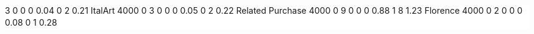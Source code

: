    <td style="text-align:right;"> 3 </td>
   <td style="text-align:right;"> 0 </td>
   <td style="text-align:right;"> 0 </td>
   <td style="text-align:right;"> 0 </td>
   <td style="text-align:right;"> 0.04 </td>
   <td style="text-align:right;"> 0 </td>
   <td style="text-align:right;"> 2 </td>
   <td style="text-align:right;"> 0.21 </td>
  </tr>
  <tr>
   <td style="text-align:left;"> ItalArt </td>
   <td style="text-align:right;"> 4000 </td>
   <td style="text-align:right;"> 0 </td>
   <td style="text-align:right;"> 3 </td>
   <td style="text-align:right;"> 0 </td>
   <td style="text-align:right;"> 0 </td>
   <td style="text-align:right;"> 0 </td>
   <td style="text-align:right;"> 0.05 </td>
   <td style="text-align:right;"> 0 </td>
   <td style="text-align:right;"> 2 </td>
   <td style="text-align:right;"> 0.22 </td>
  </tr>
  <tr>
   <td style="text-align:left;"> Related Purchase </td>
   <td style="text-align:right;"> 4000 </td>
   <td style="text-align:right;"> 0 </td>
   <td style="text-align:right;"> 9 </td>
   <td style="text-align:right;"> 0 </td>
   <td style="text-align:right;"> 0 </td>
   <td style="text-align:right;"> 0 </td>
   <td style="text-align:right;"> 0.88 </td>
   <td style="text-align:right;"> 1 </td>
   <td style="text-align:right;"> 8 </td>
   <td style="text-align:right;"> 1.23 </td>
  </tr>
  <tr>
   <td style="text-align:left;"> Florence </td>
   <td style="text-align:right;"> 4000 </td>
   <td style="text-align:right;"> 0 </td>
   <td style="text-align:right;"> 2 </td>
   <td style="text-align:right;"> 0 </td>
   <td style="text-align:right;"> 0 </td>
   <td style="text-align:right;"> 0 </td>
   <td style="text-align:right;"> 0.08 </td>
   <td style="text-align:right;"> 0 </td>
   <td style="text-align:right;"> 1 </td>
   <td style="text-align:right;"> 0.28 </td>
  </tr>
</tbody>
</table>
